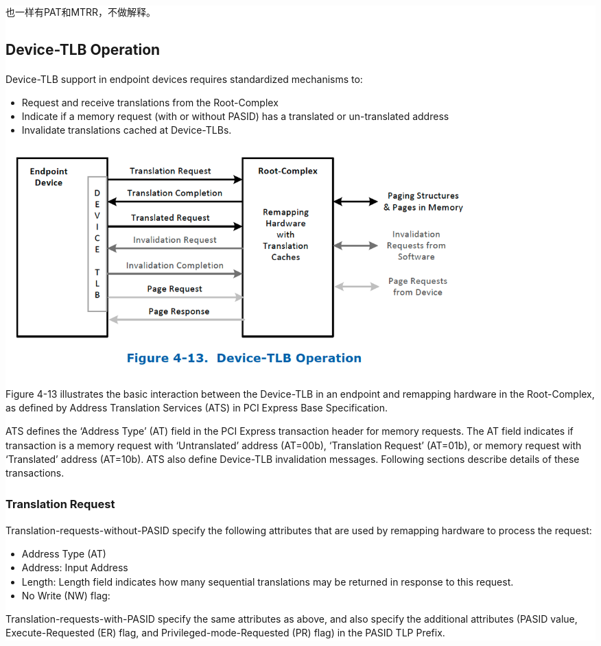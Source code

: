 也一样有PAT和MTRR，不做解释。

## Device-TLB Operation
Device-TLB support in endpoint devices requires standardized mechanisms to:
- Request and receive translations from the Root-Complex
- Indicate if a memory request (with or without PASID) has a translated or un-translated address
- Invalidate translations cached at Device-TLBs.

<img src="/images/posts/20210929-DMARemapping/DeviceTLBOperations.png" width="700px" />

Figure 4-13 illustrates the basic interaction between the Device-TLB in an endpoint and remapping hardware in the Root-Complex, as defined by Address Translation Services (ATS) in PCI Express Base Specification.

ATS defines the ‘Address Type’ (AT) field in the PCI Express transaction header for memory requests. The AT field indicates if transaction is a memory request with ‘Untranslated’ address (AT=00b), ‘Translation Request’ (AT=01b), or memory request with ‘Translated’ address (AT=10b). ATS also define Device-TLB invalidation messages. Following sections describe details of these transactions.

### Translation Request
Translation-requests-without-PASID specify the following attributes that are used by remapping hardware to process the request:
- Address Type (AT)
- Address: Input Address
- Length: Length field indicates how many sequential translations may be returned in response to this request.
- No Write (NW) flag:

Translation-requests-with-PASID specify the same attributes as above, and also specify the additional
attributes (PASID value, Execute-Requested (ER) flag, and Privileged-mode-Requested (PR) flag) in
the PASID TLP Prefix.

